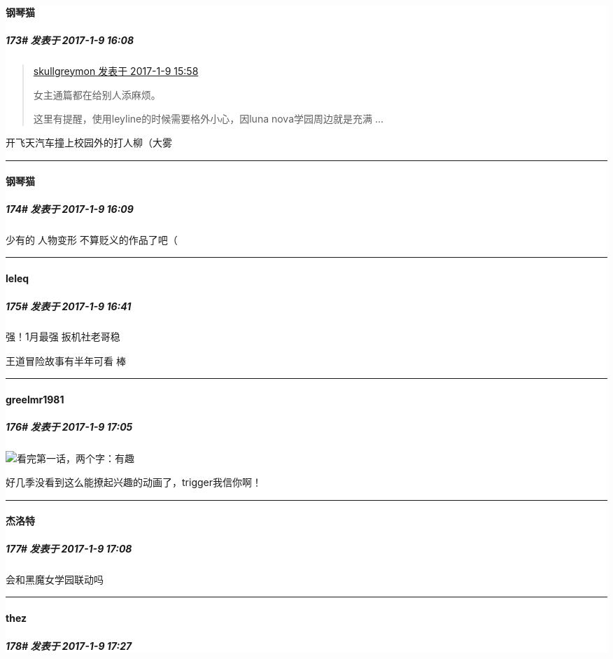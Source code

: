 ####  钢琴猫  
##### 173#       发表于 2017-1-9 16:08


<blockquote><a href="httphttps://bbs.saraba1st.com/2b/forum.php?mod=redirect&amp;goto=findpost&amp;pid=34750450&amp;ptid=1289360" target="_blank">skullgreymon 发表于 2017-1-9 15:58</a>

女主通篇都在给别人添麻烦。

这里有提醒，使用leyline的时候需要格外小心，因luna nova学园周边就是充满 ...</blockquote>
开飞天汽车撞上校园外的打人柳（大雾


-----

####  钢琴猫  
##### 174#       发表于 2017-1-9 16:09


少有的 人物变形 不算贬义的作品了吧（


-----

####  leleq  
##### 175#       发表于 2017-1-9 16:41


强！1月最强 扳机社老哥稳 

王道冒险故事有半年可看 棒


-----

####  greelmr1981  
##### 176#       发表于 2017-1-9 17:05


<img src="https://static.saraba1st.com/image/smiley/face/55.gif" referrerpolicy="no-referrer">看完第一话，两个字：有趣


好几季没看到这么能撩起兴趣的动画了，trigger我信你啊！


-----

####  杰洛特  
##### 177#       发表于 2017-1-9 17:08


会和黑魔女学园联动吗


-----

####  thez  
##### 178#       发表于 2017-1-9 17:27
